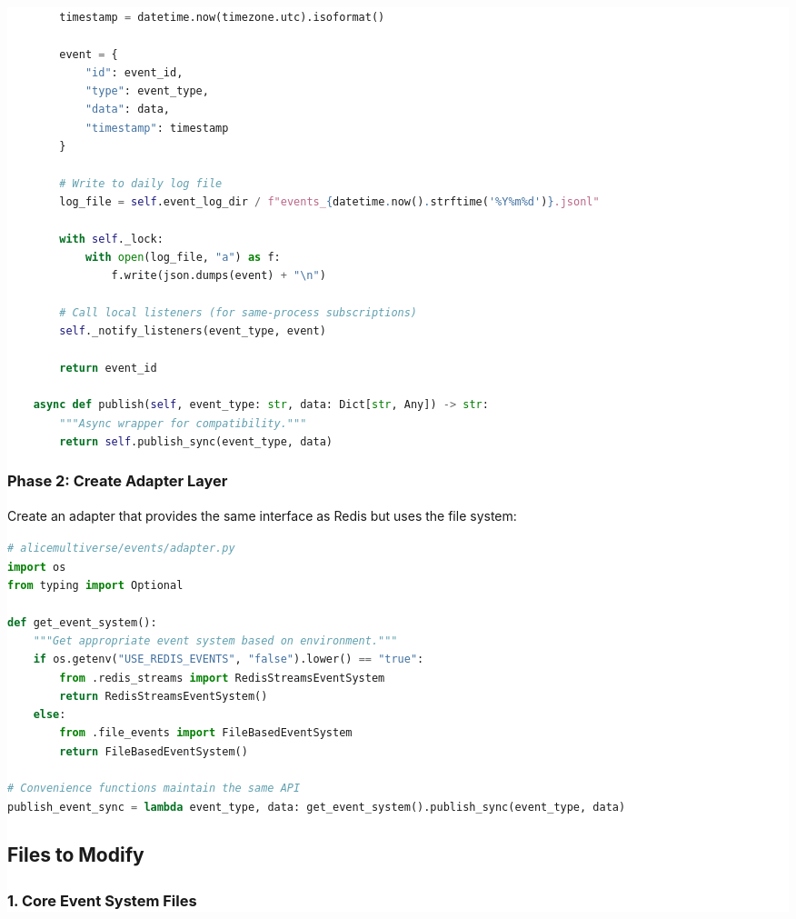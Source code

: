 ```python
        timestamp = datetime.now(timezone.utc).isoformat()
        
        event = {
            "id": event_id,
            "type": event_type,
            "data": data,
            "timestamp": timestamp
        }
        
        # Write to daily log file
        log_file = self.event_log_dir / f"events_{datetime.now().strftime('%Y%m%d')}.jsonl"
        
        with self._lock:
            with open(log_file, "a") as f:
                f.write(json.dumps(event) + "\n")
                
        # Call local listeners (for same-process subscriptions)
        self._notify_listeners(event_type, event)
        
        return event_id
        
    async def publish(self, event_type: str, data: Dict[str, Any]) -> str:
        """Async wrapper for compatibility."""
        return self.publish_sync(event_type, data)
```

### Phase 2: Create Adapter Layer

Create an adapter that provides the same interface as Redis but uses the file system:

```python
# alicemultiverse/events/adapter.py
import os
from typing import Optional

def get_event_system():
    """Get appropriate event system based on environment."""
    if os.getenv("USE_REDIS_EVENTS", "false").lower() == "true":
        from .redis_streams import RedisStreamsEventSystem
        return RedisStreamsEventSystem()
    else:
        from .file_events import FileBasedEventSystem
        return FileBasedEventSystem()

# Convenience functions maintain the same API
publish_event_sync = lambda event_type, data: get_event_system().publish_sync(event_type, data)
```

## Files to Modify

### 1. Core Event System Files
